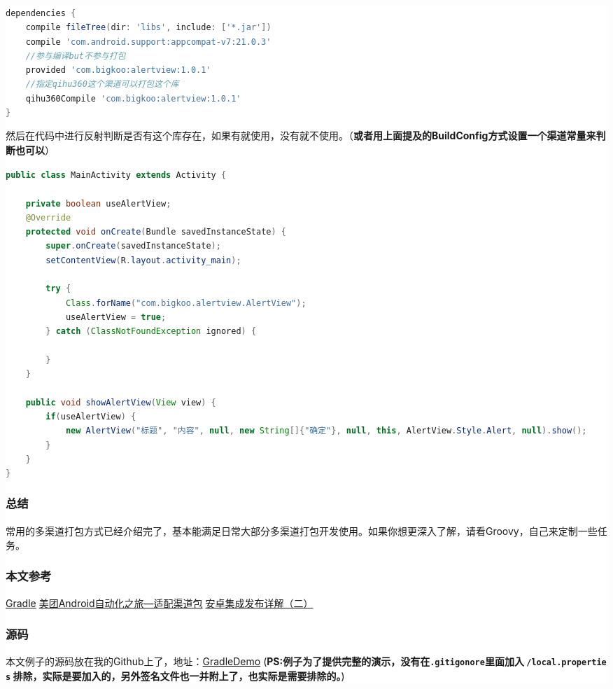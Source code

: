 ```groovy
dependencies {
    compile fileTree(dir: 'libs', include: ['*.jar'])
    compile 'com.android.support:appcompat-v7:21.0.3'
    //参与编译but不参与打包
    provided 'com.bigkoo:alertview:1.0.1'
    //指定qihu360这个渠道可以打包这个库
    qihu360Compile 'com.bigkoo:alertview:1.0.1'
}
```

然后在代码中进行反射判断是否有这个库存在，如果有就使用，没有就不使用。（**或者用上面提及的BuildConfig方式设置一个渠道常量来判断也可以**）

```java
public class MainActivity extends Activity {

    private boolean useAlertView;
    @Override
    protected void onCreate(Bundle savedInstanceState) {
        super.onCreate(savedInstanceState);
        setContentView(R.layout.activity_main);

        try {
            Class.forName("com.bigkoo.alertview.AlertView");
            useAlertView = true;
        } catch (ClassNotFoundException ignored) {

        }
    }

    public void showAlertView(View view) {
        if(useAlertView) {
            new AlertView("标题", "内容", null, new String[]{"确定"}, null, this, AlertView.Style.Alert, null).show();
        }
    }
}
```

### 总结

常用的多渠道打包方式已经介绍完了，基本能满足日常大部分多渠道打包开发使用。如果你想更深入了解，请看Groovy，自己来定制一些任务。

### 本文参考

[Gradle](http://www.gradle.org/)
[美团Android自动化之旅—适配渠道包](http://tech.meituan.com/mt-apk-adaptation.html)
[安卓集成发布详解（二）](http://frank-zhu.github.io/android/2015/06/15/android-release_app_build_gradle/)

### 源码

本文例子的源码放在我的Github上了，地址：[GradleDemo](https://github.com/saiwu-bigkoo/GradleDemo)  (**PS:例子为了提供完整的演示，没有在`.gitigonore`里面加入 `/local.properties` 排除，实际是要加入的，另外签名文件也一并附上了，也实际是需要排除的。**)